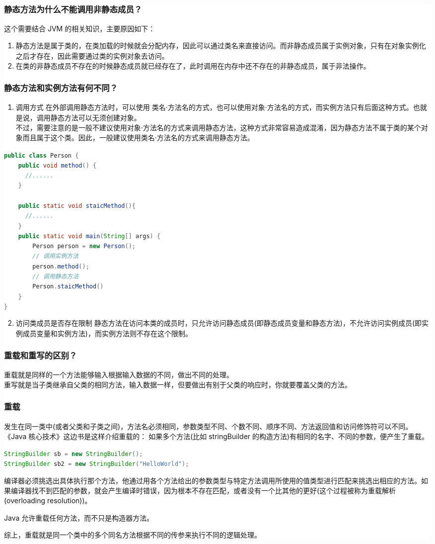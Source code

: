 
### 静态方法为什么不能调用非静态成员？
这个需要结合 JVM 的相关知识，主要原因如下：
1. 静态方法是属于类的，在类加载的时候就会分配内存，因此可以通过类名来直接访问。而非静态成员属于实例对象，只有在对象实例化之后才存在，因此需要通过类的实例对象去访问。
2. 在类的非静态成员不存在的时候静态成员就已经存在了，此时调用在内存中还不存在的非静态成员，属于非法操作。


### 静态方法和实例方法有何不同？
1. 调用方式
在外部调用静态方法时，可以使用 类名·方法名的方式，也可以使用对象·方法名的方式，而实例方法只有后面这种方式。也就是说，调用静态方法可以无须创建对象。  
不过，需要注意的是一般不建议使用对象·方法名的方式来调用静态方法，这种方式非常容易造成混淆，因为静态方法不属于类的某个对象而且属于这个类。因此，一般建议使用类名·方法名的方式来调用静态方法。
```java
public class Person {
    public void method() {
      //......
    }

    public static void staicMethod(){
      //......
    }
    public static void main(String[] args) {
        Person person = new Person();
        // 调用实例方法
        person.method();
        // 调用静态方法
        Person.staicMethod()
    }
}
``` 
2. 访问类成员是否存在限制
静态方法在访问本类的成员时，只允许访问静态成员(即静态成员变量和静态方法)，不允许访问实例成员(即实例成员变量和实例方法)，而实例方法则不存在这个限制。


### 重载和重写的区别？
重载就是同样的一个方法能够输入根据输入数据的不同，做出不同的处理。  
重写就是当子类继承自父类的相同方法，输入数据一样，但要做出有别于父类的响应时，你就要覆盖父类的方法。


### 重载
发生在同一类中(或者父类和子类之间)，方法名必须相同，参数类型不同、个数不同、顺序不同、方法返回值和访问修饰符可以不同。
《Java 核心技术》这边书是这样介绍重载的：
如果多个方法(比如 stringBuilder 的构造方法)有相同的名字、不同的参数，便产生了重载。
```java
StringBuilder sb = new StringBuilder();
StringBuilder sb2 = new StringBuilder("HelloWorld");
```
编译器必须挑选出具体执行那个方法，他通过用各个方法给出的参数类型与特定方法调用所使用的值类型进行匹配来挑选出相应的方法。如果编译器找不到匹配的参数，就会产生编译时错误，因为根本不存在匹配，或者没有一个比其他的更好(这个过程被称为重载解析(overloading resolution))。  

Java 允许重载任何方法，而不只是构造器方法。

综上，重载就是同一个类中的多个同名方法根据不同的传参来执行不同的逻辑处理。

